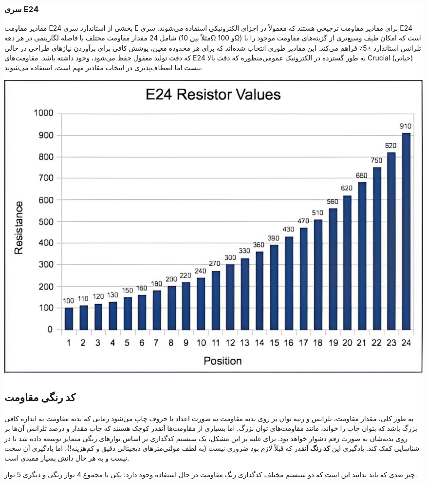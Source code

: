 ### سری E24
مقادیر مقاومت E24 بخشی از استاندارد سری E برای مقادیر مقاومت ترجیحی هستند که معمولاً در اجزای الکترونیکی استفاده می‌شوند. سری E24 شامل 24 مقدار مقاومت مختلف با فاصله لگاریتمی در هر دهه (مثلاً بین 10Ω و 100Ω) است که امکان طیف وسیع‌تری از گزینه‌های مقاومت موجود را با تلرانس استاندارد ±5٪ فراهم می‌کند. این مقادیر طوری انتخاب شده‌اند که برای هر محدوده معین، پوشش کافی برای برآوردن نیازهای طراحی در حالی که دقت تولید معقول حفظ می‌شود، وجود داشته باشد. مقاومت‌های E24 به طور گسترده در الکترونیک عمومی‌منظوره که دقت بالا Crucial (حیاتی) نیست اما انعطاف‌پذیری در انتخاب مقادیر مهم است، استفاده می‌شوند.

![سری E24](/assets/Courseimages/CircuitElectronicsImages/ResistanceCapacitance/Image4.jpg)

## کد رنگی مقاومت
به طور کلی، مقدار مقاومت، تلرانس و رتبه توان بر روی بدنه مقاومت به صورت اعداد یا حروف چاپ می‌شود زمانی که بدنه مقاومت به اندازه کافی بزرگ باشد که بتوان چاپ را خواند، مانند مقاومت‌های توان بزرگ. اما بسیاری از مقاومت‌ها آنقدر کوچک هستند که چاپ مقدار و درصد تلرانس آن‌ها بر روی بدنه‌شان به صورت رقم دشوار خواهد بود. برای غلبه بر این مشکل، یک سیستم کدگذاری بر اساس نوارهای رنگی متمایز توسعه داده شد تا در شناسایی کمک کند. یادگیری این __کد رنگ__ آنقدر که قبلاً لازم بود ضروری نیست (به لطف مولتی‌مترهای دیجیتالی دقیق و کم‌هزینه!)، اما یادگیری آن سخت نیست و به هر حال دانش بسیار مفیدی است.

چیز بعدی که باید بدانید این است که دو سیستم مختلف کدگذاری رنگ مقاومت در حال استفاده وجود دارد: یکی با مجموع 4 نوار رنگی و دیگری 5 نوار.
